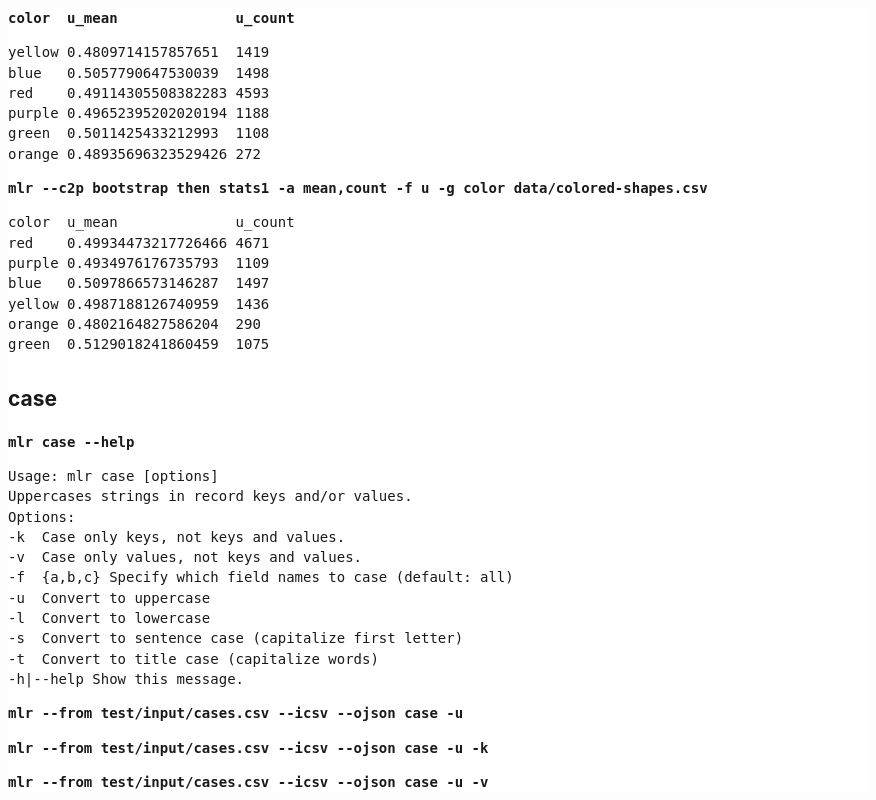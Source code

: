 <pre class="pre-highlight-in-pair">
<b>color  u_mean              u_count</b>
</pre>
<pre class="pre-non-highlight-in-pair">
yellow 0.4809714157857651  1419
blue   0.5057790647530039  1498
red    0.49114305508382283 4593
purple 0.49652395202020194 1188
green  0.5011425433212993  1108
orange 0.48935696323529426 272
</pre>

<pre class="pre-highlight-in-pair">
<b>mlr --c2p bootstrap then stats1 -a mean,count -f u -g color data/colored-shapes.csv</b>
</pre>
<pre class="pre-non-highlight-in-pair">
color  u_mean              u_count
red    0.49934473217726466 4671
purple 0.4934976176735793  1109
blue   0.5097866573146287  1497
yellow 0.4987188126740959  1436
orange 0.4802164827586204  290
green  0.5129018241860459  1075
</pre>

## case

<pre class="pre-highlight-in-pair">
<b>mlr case --help</b>
</pre>
<pre class="pre-non-highlight-in-pair">
Usage: mlr case [options]
Uppercases strings in record keys and/or values.
Options:
-k  Case only keys, not keys and values.
-v  Case only values, not keys and values.
-f  {a,b,c} Specify which field names to case (default: all)
-u  Convert to uppercase
-l  Convert to lowercase
-s  Convert to sentence case (capitalize first letter)
-t  Convert to title case (capitalize words)
-h|--help Show this message.
</pre>

<pre class="pre-highlight-non-pair">
<b>mlr --from test/input/cases.csv --icsv --ojson case -u</b>
</pre>

<pre class="pre-highlight-non-pair">
<b>mlr --from test/input/cases.csv --icsv --ojson case -u -k</b>
</pre>

<pre class="pre-highlight-non-pair">
<b>mlr --from test/input/cases.csv --icsv --ojson case -u -v</b>
</pre>
